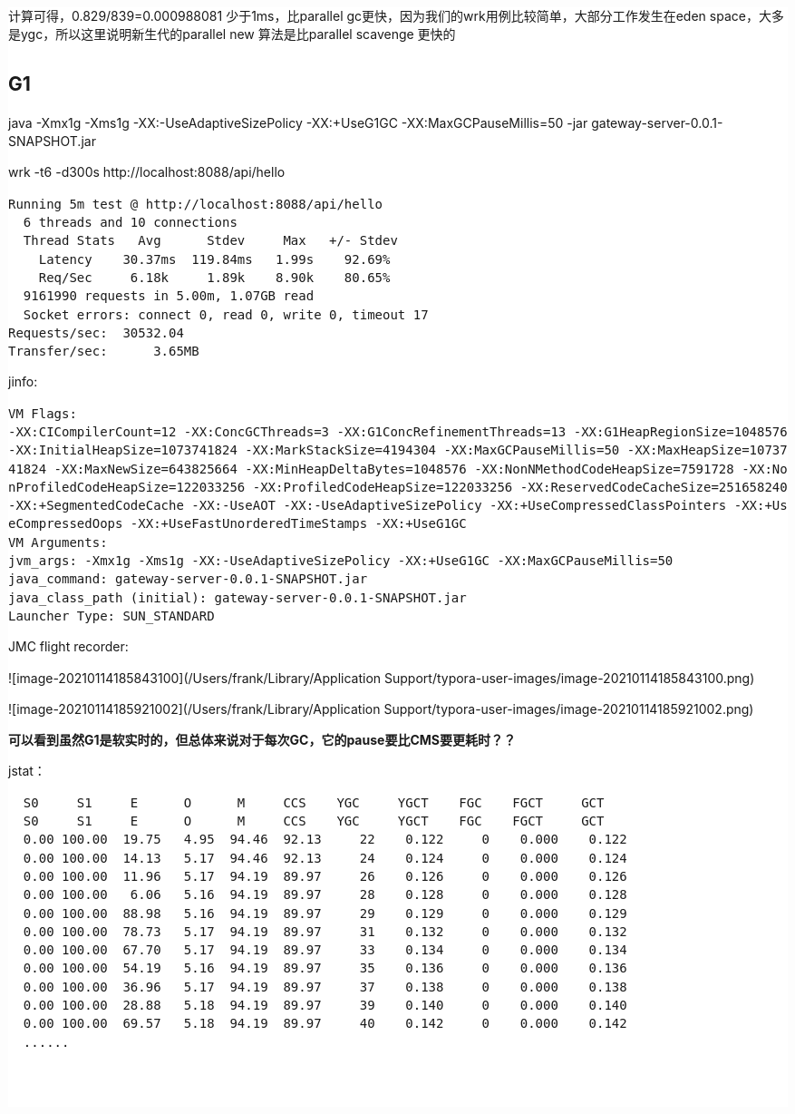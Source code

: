 
计算可得，0.829/839=0.000988081 少于1ms，比parallel gc更快，因为我们的wrk用例比较简单，大部分工作发生在eden space，大多是ygc，所以这里说明新生代的parallel new 算法是比parallel scavenge 更快的



## G1

java -Xmx1g -Xms1g -XX:-UseAdaptiveSizePolicy -XX:+UseG1GC -XX:MaxGCPauseMillis=50 -jar gateway-server-0.0.1-SNAPSHOT.jar

wrk -t6 -d300s http://localhost:8088/api/hello

<pre>
Running 5m test @ http://localhost:8088/api/hello
  6 threads and 10 connections
  Thread Stats   Avg      Stdev     Max   +/- Stdev
    Latency    30.37ms  119.84ms   1.99s    92.69%
    Req/Sec     6.18k     1.89k    8.90k    80.65%
  9161990 requests in 5.00m, 1.07GB read
  Socket errors: connect 0, read 0, write 0, timeout 17
Requests/sec:  30532.04
Transfer/sec:      3.65MB
</pre>

jinfo:

<pre>
VM Flags:
-XX:CICompilerCount=12 -XX:ConcGCThreads=3 -XX:G1ConcRefinementThreads=13 -XX:G1HeapRegionSize=1048576 -XX:InitialHeapSize=1073741824 -XX:MarkStackSize=4194304 -XX:MaxGCPauseMillis=50 -XX:MaxHeapSize=1073741824 -XX:MaxNewSize=643825664 -XX:MinHeapDeltaBytes=1048576 -XX:NonNMethodCodeHeapSize=7591728 -XX:NonProfiledCodeHeapSize=122033256 -XX:ProfiledCodeHeapSize=122033256 -XX:ReservedCodeCacheSize=251658240 -XX:+SegmentedCodeCache -XX:-UseAOT -XX:-UseAdaptiveSizePolicy -XX:+UseCompressedClassPointers -XX:+UseCompressedOops -XX:+UseFastUnorderedTimeStamps -XX:+UseG1GC 
VM Arguments:
jvm_args: -Xmx1g -Xms1g -XX:-UseAdaptiveSizePolicy -XX:+UseG1GC -XX:MaxGCPauseMillis=50 
java_command: gateway-server-0.0.1-SNAPSHOT.jar
java_class_path (initial): gateway-server-0.0.1-SNAPSHOT.jar
Launcher Type: SUN_STANDARD
</pre>

JMC flight recorder:

![image-20210114185843100](/Users/frank/Library/Application Support/typora-user-images/image-20210114185843100.png)

![image-20210114185921002](/Users/frank/Library/Application Support/typora-user-images/image-20210114185921002.png)

**可以看到虽然G1是软实时的，但总体来说对于每次GC，它的pause要比CMS要更耗时？？**



jstat：

<pre>
  S0     S1     E      O      M     CCS    YGC     YGCT    FGC    FGCT     GCT   
  S0     S1     E      O      M     CCS    YGC     YGCT    FGC    FGCT     GCT   
  0.00 100.00  19.75   4.95  94.46  92.13     22    0.122     0    0.000    0.122
  0.00 100.00  14.13   5.17  94.46  92.13     24    0.124     0    0.000    0.124
  0.00 100.00  11.96   5.17  94.19  89.97     26    0.126     0    0.000    0.126
  0.00 100.00   6.06   5.16  94.19  89.97     28    0.128     0    0.000    0.128
  0.00 100.00  88.98   5.16  94.19  89.97     29    0.129     0    0.000    0.129
  0.00 100.00  78.73   5.17  94.19  89.97     31    0.132     0    0.000    0.132
  0.00 100.00  67.70   5.17  94.19  89.97     33    0.134     0    0.000    0.134
  0.00 100.00  54.19   5.16  94.19  89.97     35    0.136     0    0.000    0.136
  0.00 100.00  36.96   5.17  94.19  89.97     37    0.138     0    0.000    0.138
  0.00 100.00  28.88   5.18  94.19  89.97     39    0.140     0    0.000    0.140
  0.00 100.00  69.57   5.18  94.19  89.97     40    0.142     0    0.000    0.142
  ......